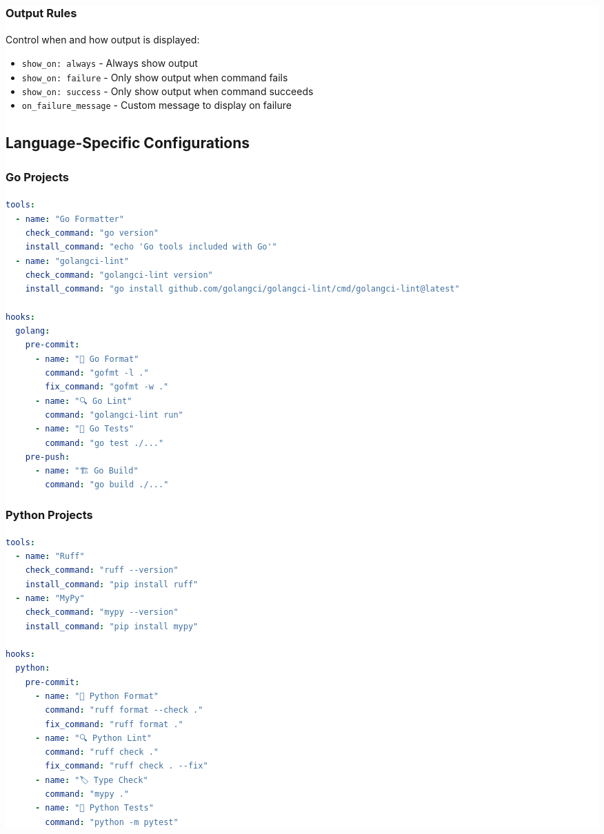 ### Output Rules

Control when and how output is displayed:

- `show_on: always` - Always show output
- `show_on: failure` - Only show output when command fails
- `show_on: success` - Only show output when command succeeds
- `on_failure_message` - Custom message to display on failure

## Language-Specific Configurations

### Go Projects

```yaml
tools:
  - name: "Go Formatter"
    check_command: "go version"
    install_command: "echo 'Go tools included with Go'"
  - name: "golangci-lint"
    check_command: "golangci-lint version"
    install_command: "go install github.com/golangci/golangci-lint/cmd/golangci-lint@latest"

hooks:
  golang:
    pre-commit:
      - name: "🎨 Go Format"
        command: "gofmt -l ."
        fix_command: "gofmt -w ."
      - name: "🔍 Go Lint"
        command: "golangci-lint run"
      - name: "🧪 Go Tests"
        command: "go test ./..."
    pre-push:
      - name: "🏗️ Go Build"
        command: "go build ./..."
```

### Python Projects

```yaml
tools:
  - name: "Ruff"
    check_command: "ruff --version"
    install_command: "pip install ruff"
  - name: "MyPy"
    check_command: "mypy --version"
    install_command: "pip install mypy"

hooks:
  python:
    pre-commit:
      - name: "🎨 Python Format"
        command: "ruff format --check ."
        fix_command: "ruff format ."
      - name: "🔍 Python Lint"
        command: "ruff check ."
        fix_command: "ruff check . --fix"
      - name: "🏷️ Type Check"
        command: "mypy ."
      - name: "🧪 Python Tests"
        command: "python -m pytest"
```
